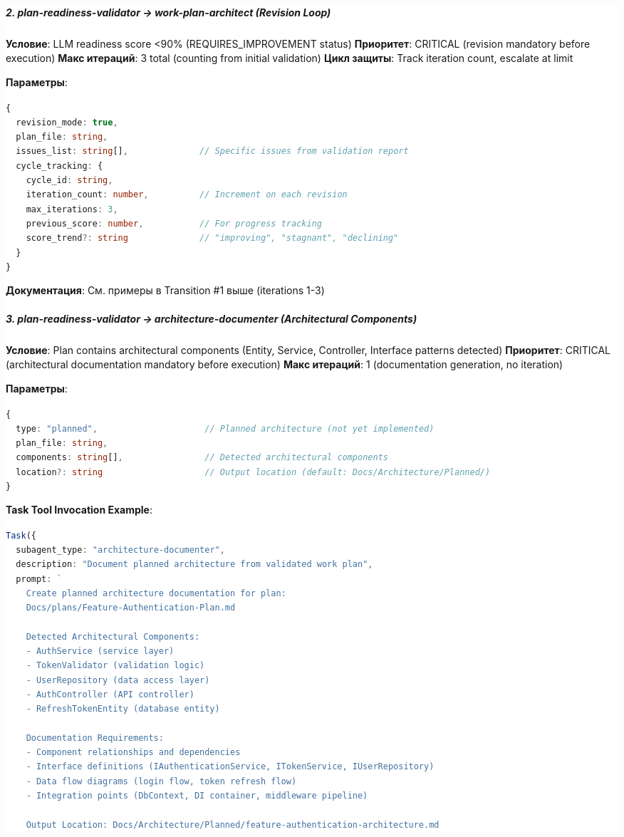 ##### 2. plan-readiness-validator → work-plan-architect (Revision Loop)

**Условие**: LLM readiness score <90% (REQUIRES_IMPROVEMENT status)
**Приоритет**: CRITICAL (revision mandatory before execution)
**Макс итераций**: 3 total (counting from initial validation)
**Цикл защиты**: Track iteration count, escalate at limit

**Параметры**:
```typescript
{
  revision_mode: true,
  plan_file: string,
  issues_list: string[],              // Specific issues from validation report
  cycle_tracking: {
    cycle_id: string,
    iteration_count: number,          // Increment on each revision
    max_iterations: 3,
    previous_score: number,           // For progress tracking
    score_trend?: string              // "improving", "stagnant", "declining"
  }
}
```

**Документация**: См. примеры в Transition #1 выше (iterations 1-3)

##### 3. plan-readiness-validator → architecture-documenter (Architectural Components)

**Условие**: Plan contains architectural components (Entity, Service, Controller, Interface patterns detected)
**Приоритет**: CRITICAL (architectural documentation mandatory before execution)
**Макс итераций**: 1 (documentation generation, no iteration)

**Параметры**:
```typescript
{
  type: "planned",                     // Planned architecture (not yet implemented)
  plan_file: string,
  components: string[],                // Detected architectural components
  location?: string                    // Output location (default: Docs/Architecture/Planned/)
}
```

**Task Tool Invocation Example**:
```typescript
Task({
  subagent_type: "architecture-documenter",
  description: "Document planned architecture from validated work plan",
  prompt: `
    Create planned architecture documentation for plan:
    Docs/plans/Feature-Authentication-Plan.md

    Detected Architectural Components:
    - AuthService (service layer)
    - TokenValidator (validation logic)
    - UserRepository (data access layer)
    - AuthController (API controller)
    - RefreshTokenEntity (database entity)

    Documentation Requirements:
    - Component relationships and dependencies
    - Interface definitions (IAuthenticationService, ITokenService, IUserRepository)
    - Data flow diagrams (login flow, token refresh flow)
    - Integration points (DbContext, DI container, middleware pipeline)

    Output Location: Docs/Architecture/Planned/feature-authentication-architecture.md
```